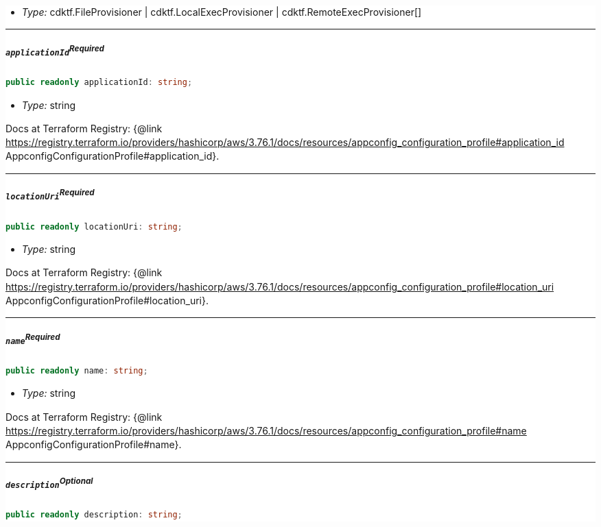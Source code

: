 - *Type:* cdktf.FileProvisioner | cdktf.LocalExecProvisioner | cdktf.RemoteExecProvisioner[]

---

##### `applicationId`<sup>Required</sup> <a name="applicationId" id="@cdktf/aws-cdk.appconfigConfigurationProfile.AppconfigConfigurationProfileConfig.property.applicationId"></a>

```typescript
public readonly applicationId: string;
```

- *Type:* string

Docs at Terraform Registry: {@link https://registry.terraform.io/providers/hashicorp/aws/3.76.1/docs/resources/appconfig_configuration_profile#application_id AppconfigConfigurationProfile#application_id}.

---

##### `locationUri`<sup>Required</sup> <a name="locationUri" id="@cdktf/aws-cdk.appconfigConfigurationProfile.AppconfigConfigurationProfileConfig.property.locationUri"></a>

```typescript
public readonly locationUri: string;
```

- *Type:* string

Docs at Terraform Registry: {@link https://registry.terraform.io/providers/hashicorp/aws/3.76.1/docs/resources/appconfig_configuration_profile#location_uri AppconfigConfigurationProfile#location_uri}.

---

##### `name`<sup>Required</sup> <a name="name" id="@cdktf/aws-cdk.appconfigConfigurationProfile.AppconfigConfigurationProfileConfig.property.name"></a>

```typescript
public readonly name: string;
```

- *Type:* string

Docs at Terraform Registry: {@link https://registry.terraform.io/providers/hashicorp/aws/3.76.1/docs/resources/appconfig_configuration_profile#name AppconfigConfigurationProfile#name}.

---

##### `description`<sup>Optional</sup> <a name="description" id="@cdktf/aws-cdk.appconfigConfigurationProfile.AppconfigConfigurationProfileConfig.property.description"></a>

```typescript
public readonly description: string;
```
